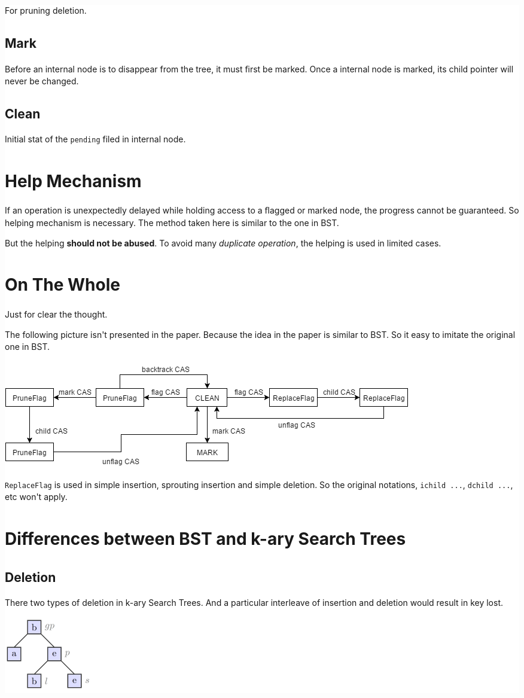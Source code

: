 For pruning deletion.

## Mark

Before an internal node is to disappear from the tree, it must ﬁrst be marked. Once a internal node is marked, its child pointer will never be changed.

## Clean

Initial stat of the `pending` filed in internal node.

# Help Mechanism

If an operation is unexpectedly delayed while holding access to a ﬂagged or marked node, the progress cannot be guaranteed. So helping mechanism is necessary. The method taken here is similar to the one in BST.

But the helping **should not be abused**. To avoid many *duplicate operation*, the helping is used in limited cases.

# On The Whole

Just for clear the thought.

The following picture isn't presented in the paper. Because the idea in the paper is similar to BST. So it easy to imitate the original one in BST.

![Alt text](./1448861969985.png)

`ReplaceFlag` is used in simple insertion, sprouting insertion and simple deletion. So the original notations, `ichild ...`, `dchild ...`, etc won't apply.

# Differences between BST and k-ary Search Trees

## Deletion

There two types of deletion in k-ary Search Trees. And a particular interleave of insertion and deletion would result in key lost.

![Alt text](./1448811372868.png)

